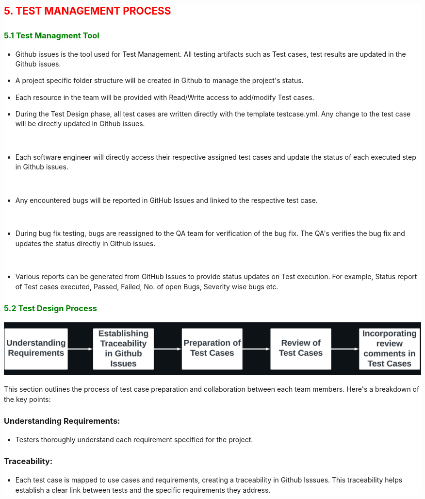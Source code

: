 ## <span style="color:red">5. TEST MANAGEMENT PROCESS</span></p>
### <span style="color:green">5.1 Test Managment Tool</span></p>
- Github issues is the tool used for Test Management. All testing artifacts such as Test cases, test results are updated in the Github issues.   

- A project specific folder structure will be created in Github to manage the project's status.

- Each resource in the team will be provided with Read/Write access to add/modify Test cases.


- During the Test Design phase, all test cases are written directly with the template testcase.yml. Any change to the test case will be directly updated in Github issues. 
<br>

- Each software engineer will directly access their respective assigned test cases and update the status of each executed step in Github issues.
<br>

- Any encountered bugs will be reported in GitHub Issues and linked to the respective test case.
<br>

- During bug fix testing, bugs are reassigned to the QA team for verification of the bug fix. The QA's verifies the bug fix and updates the status directly in Github issues.
<br>

- Various reports can be generated from GitHub Issues to provide status updates on Test execution. For example, Status report of Test cases executed, Passed, Failed, No. of open Bugs, Severity wise bugs etc.
  
### <span style="color:green">5.2 Test Design Process</span></p>

<p float="left">
  <img src="Images/TestDesignProcess.png" width="1000" />
</p>
This section outlines the process of test case preparation and collaboration between each team members. Here's a breakdown of the key points: 

<br>

### **Understanding Requirements:**
   - Testers thoroughly understand each requirement specified for the project. 

 ### **Traceability:**
   - Each test case is mapped to use cases and requirements, creating a traceability in Github Isssues. This traceability helps establish a clear link between tests and the specific requirements they address.
